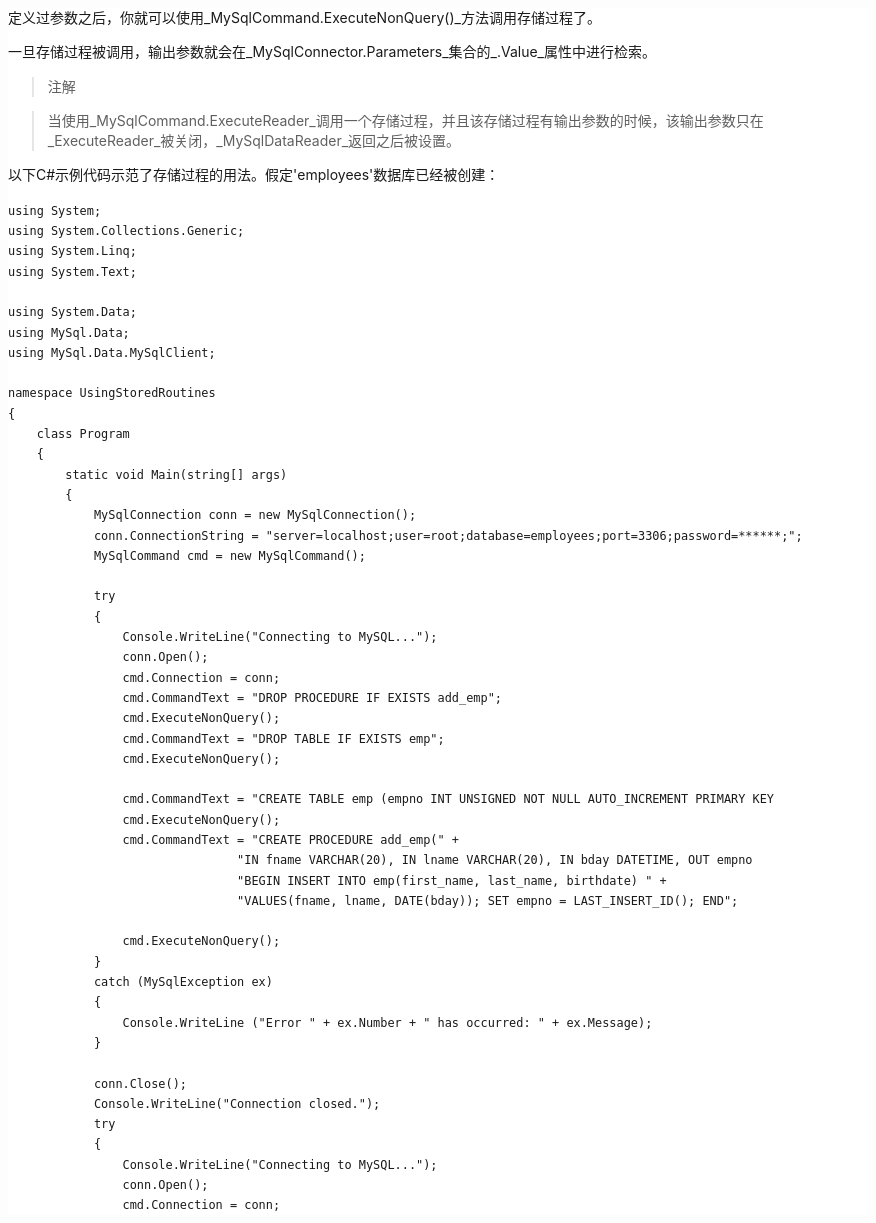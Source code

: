 定义过参数之后，你就可以使用_MySqlCommand.ExecuteNonQuery()_方法调用存储过程了。

一旦存储过程被调用，输出参数就会在_MySqlConnector.Parameters_集合的_.Value_属性中进行检索。

>注解

>当使用_MySqlCommand.ExecuteReader_调用一个存储过程，并且该存储过程有输出参数的时候，该输出参数只在_ExecuteReader_被关闭，_MySqlDataReader_返回之后被设置。

以下C#示例代码示范了存储过程的用法。假定'employees'数据库已经被创建：

	using System;
	using System.Collections.Generic;
	using System.Linq;
	using System.Text;

	using System.Data;
	using MySql.Data;
	using MySql.Data.MySqlClient;

	namespace UsingStoredRoutines
	{
		class Program
		{
			static void Main(string[] args)
			{
				MySqlConnection conn = new MySqlConnection();
				conn.ConnectionString = "server=localhost;user=root;database=employees;port=3306;password=******;";
				MySqlCommand cmd = new MySqlCommand();

				try
				{
					Console.WriteLine("Connecting to MySQL...");
					conn.Open();
					cmd.Connection = conn;
					cmd.CommandText = "DROP PROCEDURE IF EXISTS add_emp";
					cmd.ExecuteNonQuery();
					cmd.CommandText = "DROP TABLE IF EXISTS emp";
					cmd.ExecuteNonQuery();

					cmd.CommandText = "CREATE TABLE emp (empno INT UNSIGNED NOT NULL AUTO_INCREMENT PRIMARY KEY
					cmd.ExecuteNonQuery();
					cmd.CommandText = "CREATE PROCEDURE add_emp(" +
									"IN fname VARCHAR(20), IN lname VARCHAR(20), IN bday DATETIME, OUT empno 
									"BEGIN INSERT INTO emp(first_name, last_name, birthdate) " +
									"VALUES(fname, lname, DATE(bday)); SET empno = LAST_INSERT_ID(); END";

					cmd.ExecuteNonQuery();
				}
				catch (MySqlException ex)
				{
					Console.WriteLine ("Error " + ex.Number + " has occurred: " + ex.Message);
				}

				conn.Close();
				Console.WriteLine("Connection closed.");
				try
				{
					Console.WriteLine("Connecting to MySQL...");
					conn.Open();
					cmd.Connection = conn;
